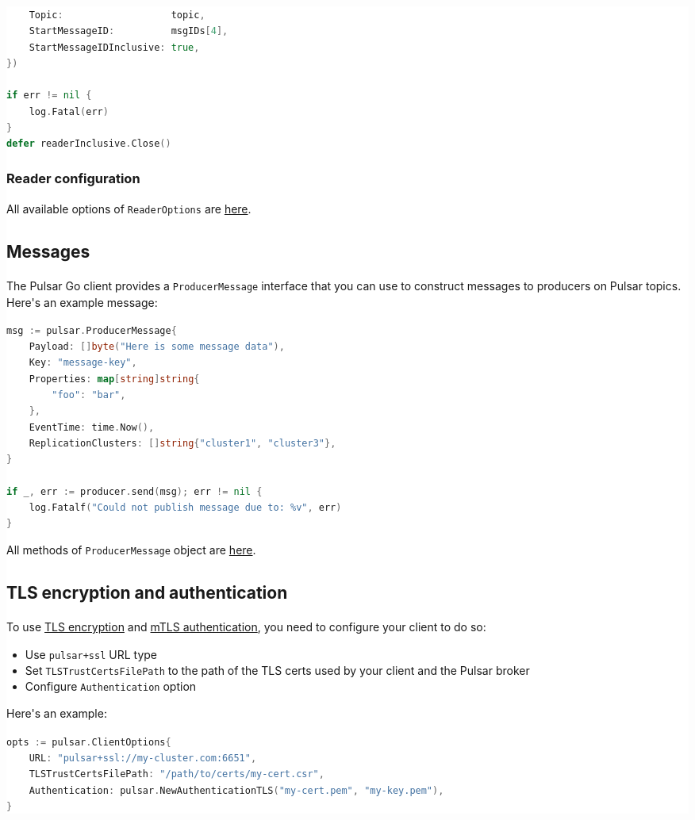 ```go
    Topic:                   topic,
    StartMessageID:          msgIDs[4],
    StartMessageIDInclusive: true,
})

if err != nil {
    log.Fatal(err)
}
defer readerInclusive.Close()
```

### Reader configuration

All available options of `ReaderOptions` are [here](https://pkg.go.dev/github.com/apache/pulsar-client-go/pulsar#ReaderOptions).

## Messages

The Pulsar Go client provides a `ProducerMessage` interface that you can use to construct messages to producers on Pulsar topics. Here's an example message:

```go
msg := pulsar.ProducerMessage{
    Payload: []byte("Here is some message data"),
    Key: "message-key",
    Properties: map[string]string{
        "foo": "bar",
    },
    EventTime: time.Now(),
    ReplicationClusters: []string{"cluster1", "cluster3"},
}

if _, err := producer.send(msg); err != nil {
    log.Fatalf("Could not publish message due to: %v", err)
}
```

All methods of `ProducerMessage` object are [here](https://pkg.go.dev/github.com/apache/pulsar-client-go/pulsar#ProducerMessage).

## TLS encryption and authentication

To use [TLS encryption](security-tls-transport.md) and [mTLS authentication](security-tls-authentication.md), you need to configure your client to do so:

 * Use `pulsar+ssl` URL type
 * Set `TLSTrustCertsFilePath` to the path of the TLS certs used by your client and the Pulsar broker
 * Configure `Authentication` option

Here's an example:

```go
opts := pulsar.ClientOptions{
    URL: "pulsar+ssl://my-cluster.com:6651",
    TLSTrustCertsFilePath: "/path/to/certs/my-cert.csr",
    Authentication: pulsar.NewAuthenticationTLS("my-cert.pem", "my-key.pem"),
}
```
